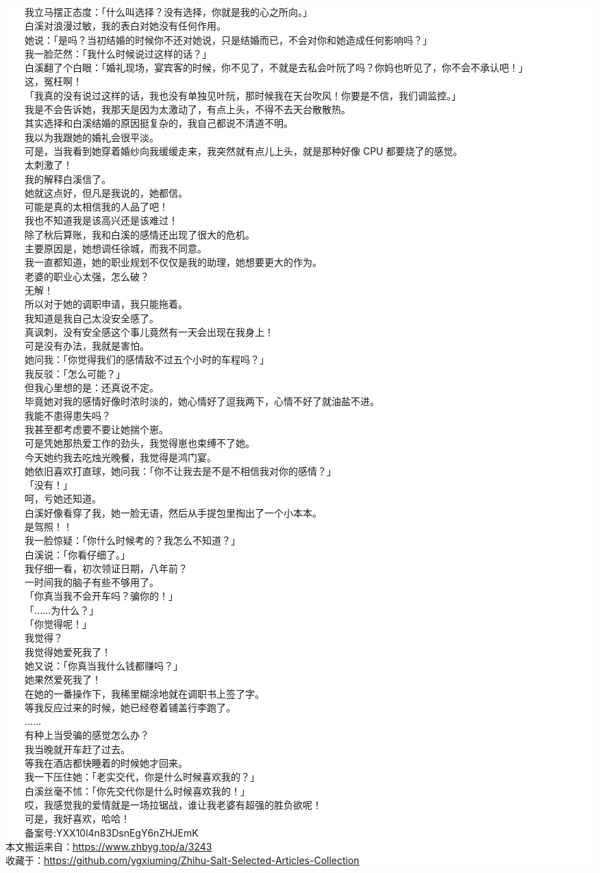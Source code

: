 &emsp;&emsp;我立马摆正态度：「什么叫选择？没有选择，你就是我的心之所向。」  
&emsp;&emsp;白溪对浪漫过敏，我的表白对她没有任何作用。  
&emsp;&emsp;她说：「是吗？当初结婚的时候你不还对她说，只是结婚而已，不会对你和她造成任何影响吗？」  
&emsp;&emsp;我一脸茫然：「我什么时候说过这样的话？」  
&emsp;&emsp;白溪翻了个白眼：「婚礼现场，宴宾客的时候，你不见了，不就是去私会叶阮了吗？你妈也听见了，你不会不承认吧！」  
&emsp;&emsp;这，冤枉啊！  
&emsp;&emsp;「我真的没有说过这样的话，我也没有单独见叶阮，那时候我在天台吹风！你要是不信，我们调监控。」  
&emsp;&emsp;我是不会告诉她，我那天是因为太激动了，有点上头，不得不去天台散散热。  
&emsp;&emsp;其实选择和白溪结婚的原因挺复杂的，我自己都说不清道不明。  
&emsp;&emsp;我以为我跟她的婚礼会很平淡。  
&emsp;&emsp;可是，当我看到她穿着婚纱向我缓缓走来，我突然就有点儿上头，就是那种好像 CPU 都要烧了的感觉。  
&emsp;&emsp;太刺激了！  
&emsp;&emsp;我的解释白溪信了。  
&emsp;&emsp;她就这点好，但凡是我说的，她都信。  
&emsp;&emsp;可能是真的太相信我的人品了吧！  
&emsp;&emsp;我也不知道我是该高兴还是该难过！  
&emsp;&emsp;除了秋后算账，我和白溪的感情还出现了很大的危机。  
&emsp;&emsp;主要原因是，她想调任徐城，而我不同意。  
&emsp;&emsp;我一直都知道，她的职业规划不仅仅是我的助理，她想要更大的作为。  
&emsp;&emsp;老婆的职业心太强，怎么破？  
&emsp;&emsp;无解！  
&emsp;&emsp;所以对于她的调职申请，我只能拖着。  
&emsp;&emsp;我知道是我自己太没安全感了。  
&emsp;&emsp;真讽刺，没有安全感这个事儿竟然有一天会出现在我身上！  
&emsp;&emsp;可是没有办法，我就是害怕。  
&emsp;&emsp;她问我：「你觉得我们的感情敌不过五个小时的车程吗？」  
&emsp;&emsp;我反驳：「怎么可能？」  
&emsp;&emsp;但我心里想的是：还真说不定。  
&emsp;&emsp;毕竟她对我的感情好像时浓时淡的，她心情好了逗我两下，心情不好了就油盐不进。  
&emsp;&emsp;我能不患得患失吗？  
&emsp;&emsp;我甚至都考虑要不要让她揣个崽。  
&emsp;&emsp;可是凭她那热爱工作的劲头，我觉得崽也束缚不了她。  
&emsp;&emsp;今天她约我去吃烛光晚餐，我觉得是鸿门宴。  
&emsp;&emsp;她依旧喜欢打直球，她问我：「你不让我去是不是不相信我对你的感情？」  
&emsp;&emsp;「没有！」  
&emsp;&emsp;呵，亏她还知道。  
&emsp;&emsp;白溪好像看穿了我，她一脸无语，然后从手提包里掏出了一个小本本。  
&emsp;&emsp;是驾照！！  
&emsp;&emsp;我一脸惊疑：「你什么时候考的？我怎么不知道？」  
&emsp;&emsp;白溪说：「你看仔细了。」  
&emsp;&emsp;我仔细一看，初次领证日期，八年前？  
&emsp;&emsp;一时间我的脑子有些不够用了。  
&emsp;&emsp;「你真当我不会开车吗？骗你的！」  
&emsp;&emsp;「……为什么？」  
&emsp;&emsp;「你觉得呢！」  
&emsp;&emsp;我觉得？  
&emsp;&emsp;我觉得她爱死我了！  
&emsp;&emsp;她又说：「你真当我什么钱都赚吗？」  
&emsp;&emsp;她果然爱死我了！  
&emsp;&emsp;在她的一番操作下，我稀里糊涂地就在调职书上签了字。  
&emsp;&emsp;等我反应过来的时候，她已经卷着铺盖行李跑了。  
&emsp;&emsp;……  
&emsp;&emsp;有种上当受骗的感觉怎么办？  
&emsp;&emsp;我当晚就开车赶了过去。  
&emsp;&emsp;等我在酒店都快睡着的时候她才回来。  
&emsp;&emsp;我一下压住她：「老实交代，你是什么时候喜欢我的？」  
&emsp;&emsp;白溪丝毫不怵：「你先交代你是什么时候喜欢我的！」  
&emsp;&emsp;哎，我感觉我的爱情就是一场拉锯战，谁让我老婆有超强的胜负欲呢！  
&emsp;&emsp;可是，我好喜欢，哈哈！  
&emsp;&emsp;备案号:YXX10l4n83DsnEgY6nZHJEmK  
本文搬运来自：https://www.zhbyg.top/a/3243  
 收藏于：https://github.com/ygxiuming/Zhihu-Salt-Selected-Articles-Collection